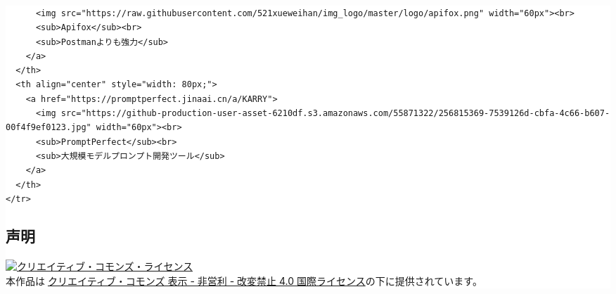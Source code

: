           <img src="https://raw.githubusercontent.com/521xueweihan/img_logo/master/logo/apifox.png" width="60px"><br>
          <sub>Apifox</sub><br>
          <sub>Postmanよりも強力</sub>
        </a>
      </th>
      <th align="center" style="width: 80px;">
        <a href="https://promptperfect.jinaai.cn/a/KARRY">
          <img src="https://github-production-user-asset-6210df.s3.amazonaws.com/55871322/256815369-7539126d-cbfa-4c66-b607-00f4f9ef0123.jpg" width="60px"><br>
          <sub>PromptPerfect</sub><br>
          <sub>大規模モデルプロンプト開発ツール</sub>
        </a>
      </th>
    </tr>
  </thead>
</table>


## 声明
<a rel="license" href="https://creativecommons.org/licenses/by-nc-nd/4.0/deed.zh"><img alt="クリエイティブ・コモンズ・ライセンス" style="border-width: 0" src="https://licensebuttons.net/l/by-nc-nd/4.0/88x31.png"></a><br>本作品は <a rel="license" href="https://creativecommons.org/licenses/by-nc-nd/4.0/deed.zh">クリエイティブ・コモンズ 表示 - 非営利 - 改変禁止 4.0 国際ライセンス</a>の下に提供されています。
